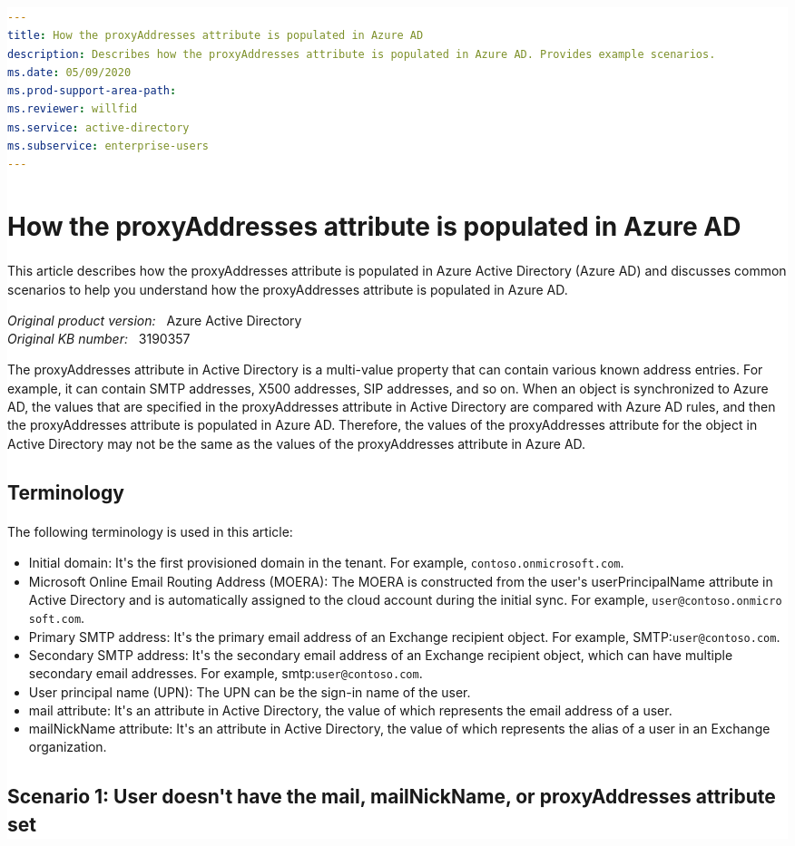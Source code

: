 ```yaml
---
title: How the proxyAddresses attribute is populated in Azure AD
description: Describes how the proxyAddresses attribute is populated in Azure AD. Provides example scenarios.
ms.date: 05/09/2020
ms.prod-support-area-path: 
ms.reviewer: willfid
ms.service: active-directory
ms.subservice: enterprise-users
---
```

# How the proxyAddresses attribute is populated in Azure AD

This article describes how the proxyAddresses attribute is populated in Azure Active Directory (Azure AD) and discusses common scenarios to help you understand how the proxyAddresses attribute is populated in Azure AD.

_Original product version:_ &nbsp; Azure Active Directory  
_Original KB number:_ &nbsp; 3190357

The proxyAddresses attribute in Active Directory is a multi-value property that can contain various known address entries. For example, it can contain SMTP addresses, X500 addresses, SIP addresses, and so on. When an object is synchronized to Azure AD, the values that are specified in the proxyAddresses attribute in Active Directory are compared with Azure AD rules, and then the proxyAddresses attribute is populated in Azure AD. Therefore, the values of the proxyAddresses attribute for the object in Active Directory may not be the same as the values of the proxyAddresses attribute in Azure AD.

## Terminology

The following terminology is used in this article:

- Initial domain: It's the first provisioned domain in the tenant. For example, `contoso.onmicrosoft.com`.
- Microsoft Online Email Routing Address (MOERA): The MOERA is constructed from the user's userPrincipalName attribute in Active Directory and is automatically assigned to the cloud account during the initial sync. For example, `user@contoso.onmicrosoft.com`.
- Primary SMTP address: It's the primary email address of an Exchange recipient object. For example, SMTP:`user@contoso.com`.
- Secondary SMTP address: It's the secondary email address of an Exchange recipient object, which can have multiple secondary email addresses. For example, smtp:`user@contoso.com`.
- User principal name (UPN): The UPN can be the sign-in name of the user.
- mail attribute: It's an attribute in Active Directory, the value of which represents the email address of a user.
- mailNickName attribute: It's an attribute in Active Directory, the value of which represents the alias of a user in an Exchange organization.

## Scenario 1: User doesn't have the mail, mailNickName, or proxyAddresses attribute set
